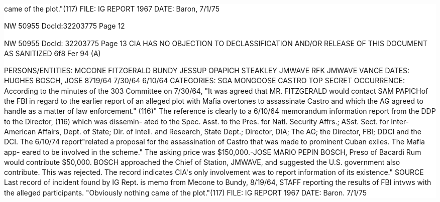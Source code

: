 came of the plot."(117)
FILE: IG REPORT 1967 DATE: Baron, 7/1/75

NW 50955 DocId:32203775 Page 12

NW 50955 DocId: 32203775 Page 13
CIA HAS NO OBJECTION TO
DECLASSIFICATION AND/OR
RELEASE OF THIS DOCUMENT
AS SANITIZED
6f8 Fer 94
(A)

PERSONS/ENTITIES:
MCCONE FITZGERALD
BUNDY
JESSUP
OPAPICH
STEAKLEY
JMWAVE
RFK
JMWAVE
VANCE
DATES:
HUGHES
BOSCH, JOSE
8719/64
7/30/64
6/10/64
CATEGORIES:
SGA
MONGOOSE
CASTRO
TOP SECRET
OCCURRENCE: According to the minutes of the 303 Committee on 7/30/64, "It was agreed
that MR. FITZGERALD would contact SAM PAPICHof the FBI in regard to the earlier report
of an alleged plot with Mafia overtones to assassinate Castro and which the AG agreed
to handle as a matter of law enforcement." (116)" The reference is clearly to a 6/10/64
memorandum information report from the DDP to the Director, (116) which was dissemin-
ated to the Spec. Asst. to the Pres. for Natl. Security Affrs.; ASst. Sect. for Inter-
American Affairs, Dept. of State; Dir. of Intell. and Research, State Dept.; Director,
DIA; The AG; the Director, FBI; DDCI and the DCI. The 6/10/74 report"related a proposal
for the assassination of Castro that was made to prominent Cuban exiles. The Mafia app-
eared to be involved in the scheme." The asking price was $150,000.-JOSE MARIO PEPIN
BOSCH, Preso of Bacardi Rum would contribute $50,000. BOSCH approached the Chief of
Station, JMWAVE, and suggested the U.S. government also contribute. This was rejected.
The record indicates CIA's only involvement was to report information of its existence."
SOURCE Last record of incident found by IG Rept. is memo from Mecone to Bundy, 8/19/64,
STAFF
reporting the results of FBI intvws with the alleged participants. "Obviously nothing
came of the plot."(117)
FILE:
IG REPORT 1967
DATE:
Baron. 7/1/75
